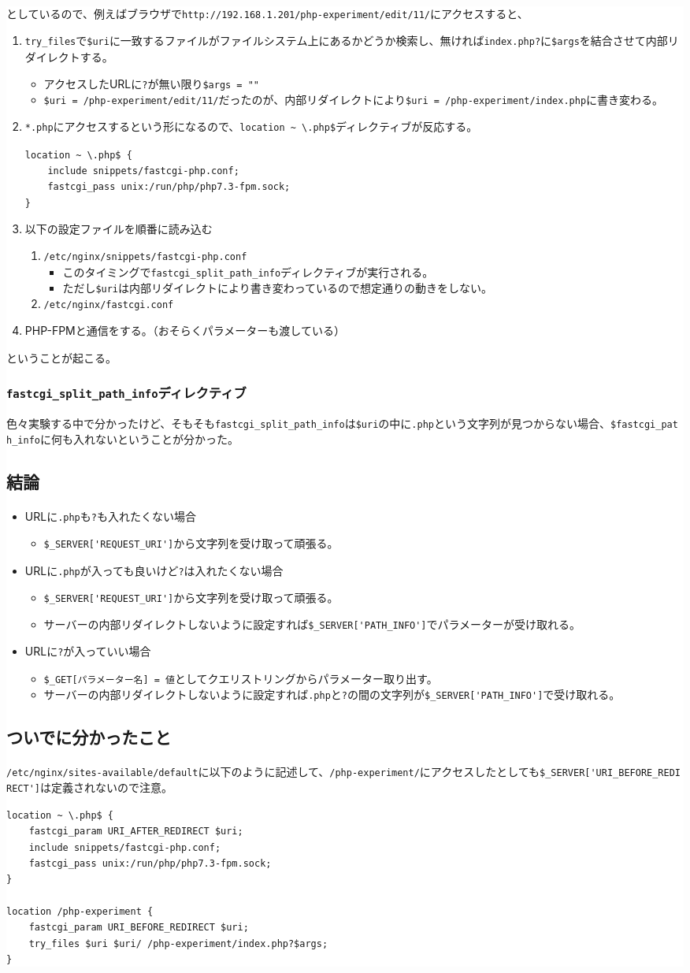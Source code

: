 としているので、例えばブラウザで`http://192.168.1.201/php-experiment/edit/11/`にアクセスすると、

1. `try_files`で`$uri`に一致するファイルがファイルシステム上にあるかどうか検索し、無ければ`index.php?`に`$args`を結合させて内部リダイレクトする。

   * アクセスしたURLに`?`が無い限り`$args = ""`
   * `$uri = /php-experiment/edit/11/`だったのが、内部リダイレクトにより`$uri = /php-experiment/index.php`に書き変わる。

2. `*.php`にアクセスするという形になるので、`location ~ \.php$`ディレクティブが反応する。

   ~~~
   location ~ \.php$ {
       include snippets/fastcgi-php.conf;
       fastcgi_pass unix:/run/php/php7.3-fpm.sock;
   }
   ~~~

3. 以下の設定ファイルを順番に読み込む

   1. `/etc/nginx/snippets/fastcgi-php.conf`
      * このタイミングで`fastcgi_split_path_info`ディレクティブが実行される。
      * ただし`$uri`は内部リダイレクトにより書き変わっているので想定通りの動きをしない。
   2. `/etc/nginx/fastcgi.conf`

4. PHP-FPMと通信をする。（おそらくパラメーターも渡している）

ということが起こる。

### `fastcgi_split_path_info`ディレクティブ

色々実験する中で分かったけど、そもそも`fastcgi_split_path_info`は`$uri`の中に`.php`という文字列が見つからない場合、`$fastcgi_path_info`に何も入れないということが分かった。

## 結論

* URLに`.php`も`?`も入れたくない場合
  * `$_SERVER['REQUEST_URI']`から文字列を受け取って頑張る。

* URLに`.php`が入っても良いけど`?`は入れたくない場合

  * `$_SERVER['REQUEST_URI']`から文字列を受け取って頑張る。

  * サーバーの内部リダイレクトしないように設定すれば`$_SERVER['PATH_INFO']`でパラメーターが受け取れる。

* URLに`?`が入っていい場合

  * `$_GET[パラメーター名] = 値`としてクエリストリングからパラメーター取り出す。
  * サーバーの内部リダイレクトしないように設定すれば`.php`と`?`の間の文字列が`$_SERVER['PATH_INFO']`で受け取れる。

## ついでに分かったこと

`/etc/nginx/sites-available/default`に以下のように記述して、`/php-experiment/`にアクセスしたとしても`$_SERVER['URI_BEFORE_REDIRECT']`は定義されないので注意。

~~~
location ~ \.php$ {
	fastcgi_param URI_AFTER_REDIRECT $uri;
	include snippets/fastcgi-php.conf;
	fastcgi_pass unix:/run/php/php7.3-fpm.sock;
}

location /php-experiment {
	fastcgi_param URI_BEFORE_REDIRECT $uri;
	try_files $uri $uri/ /php-experiment/index.php?$args;
}
~~~
